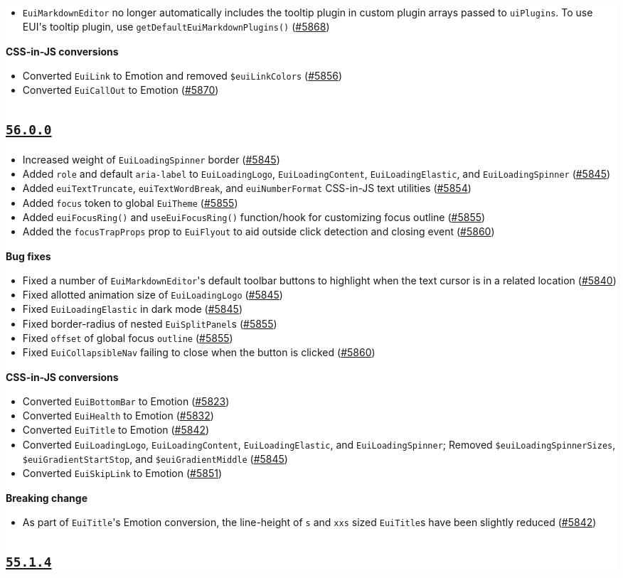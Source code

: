 - `EuiMarkdownEditor` no longer automatically includes the tooltip plugin in custom plugin arrays passed to `uiPlugins`. To use EUI's tooltip plugin, use `getDefaultEuiMarkdownPlugins()` ([#5868](https://github.com/elastic/eui/pull/5868))

**CSS-in-JS conversions**

- Converted `EuiLink` to Emotion and removed `$euiLinkColors` ([#5856](https://github.com/elastic/eui/pull/5856))
- Converted `EuiCallOut` to Emotion ([#5870](https://github.com/elastic/eui/pull/5870))

## [`56.0.0`](https://github.com/elastic/eui/tree/v56.0.0)

- Increased weight of `EuiLoadingSpinner` border ([#5845](https://github.com/elastic/eui/pull/5845))
- Added `role` and default `aria-label` to `EuiLoadingLogo`, `EuiLoadingContent`, `EuiLoadingElastic`, and `EuiLoadingSpinner` ([#5845](https://github.com/elastic/eui/pull/5845))
- Added `euiTextTruncate`, `euiTextWordBreak`, and `euiNumberFormat` CSS-in-JS text utilities ([#5854](https://github.com/elastic/eui/pull/5854))
- Added `focus` token to global `EuiTheme` ([#5855](https://github.com/elastic/eui/pull/5855))
- Added `euiFocusRing()` and `useEuiFocusRing()` function/hook for customizing focus outline ([#5855](https://github.com/elastic/eui/pull/5855))
- Added the `focusTrapProps` prop to `EuiFlyout` to aid outside click detection and closing event ([#5860](https://github.com/elastic/eui/pull/5860))

**Bug fixes**

- Fixed a number of `EuiMarkdownEditor`'s default toolbar buttons to highlight when the text cursor is in a related location ([#5840](https://github.com/elastic/eui/pull/5840))
- Fixed allotted animation size of `EuiLoadingLogo` ([#5845](https://github.com/elastic/eui/pull/5845))
- Fixed `EuiLoadingElastic` in dark mode ([#5845](https://github.com/elastic/eui/pull/5845))
- Fixed border-radius of nested `EuiSplitPanel`s ([#5855](https://github.com/elastic/eui/pull/5855))
- Fixed `offset` of global focus `outline` ([#5855](https://github.com/elastic/eui/pull/5855))
- Fixed `EuiCollapsibleNav` failing to close when the button is clicked ([#5860](https://github.com/elastic/eui/pull/5860))

**CSS-in-JS conversions**

- Converted `EuiBottomBar` to Emotion ([#5823](https://github.com/elastic/eui/pull/5823))
- Converted `EuiHealth` to Emotion ([#5832](https://github.com/elastic/eui/pull/5832))
- Converted `EuiTitle` to Emotion ([#5842](https://github.com/elastic/eui/pull/5842))
- Converted `EuiLoadingLogo`, `EuiLoadingContent`, `EuiLoadingElastic`, and `EuiLoadingSpinner`; Removed `$euiLoadingSpinnerSizes`, `$euiGradientStartStop`, and `$euiGradientMiddle` ([#5845](https://github.com/elastic/eui/pull/5845))
- Converted `EuiSkipLink` to Emotion ([#5851](https://github.com/elastic/eui/pull/5851))

**Breaking change**

- As part of `EuiTitle`'s Emotion conversion, the line-height of `s` and `xxs` sized `EuiTitle`s have been slightly reduced ([#5842](https://github.com/elastic/eui/pull/5842))

## [`55.1.4`](https://github.com/elastic/eui/tree/v55.1.4)
